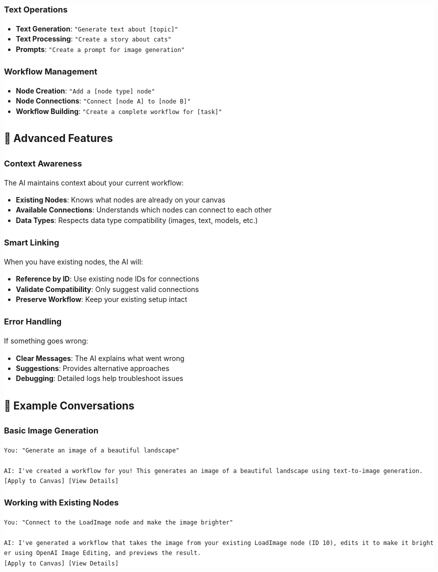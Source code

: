 ### Text Operations
- **Text Generation**: `"Generate text about [topic]"`
- **Text Processing**: `"Create a story about cats"`
- **Prompts**: `"Create a prompt for image generation"`

### Workflow Management
- **Node Creation**: `"Add a [node type] node"`
- **Node Connections**: `"Connect [node A] to [node B]"`
- **Workflow Building**: `"Create a complete workflow for [task]"`

## 🔧 Advanced Features

### Context Awareness

The AI maintains context about your current workflow:
- **Existing Nodes**: Knows what nodes are already on your canvas
- **Available Connections**: Understands which nodes can connect to each other
- **Data Types**: Respects data type compatibility (images, text, models, etc.)

### Smart Linking

When you have existing nodes, the AI will:
- **Reference by ID**: Use existing node IDs for connections
- **Validate Compatibility**: Only suggest valid connections
- **Preserve Workflow**: Keep your existing setup intact

### Error Handling

If something goes wrong:
- **Clear Messages**: The AI explains what went wrong
- **Suggestions**: Provides alternative approaches
- **Debugging**: Detailed logs help troubleshoot issues

## 📝 Example Conversations

### Basic Image Generation
```
You: "Generate an image of a beautiful landscape"

AI: I've created a workflow for you! This generates an image of a beautiful landscape using text-to-image generation.
[Apply to Canvas] [View Details]
```

### Working with Existing Nodes
```
You: "Connect to the LoadImage node and make the image brighter"

AI: I've generated a workflow that takes the image from your existing LoadImage node (ID 10), edits it to make it brighter using OpenAI Image Editing, and previews the result.
[Apply to Canvas] [View Details]
```
